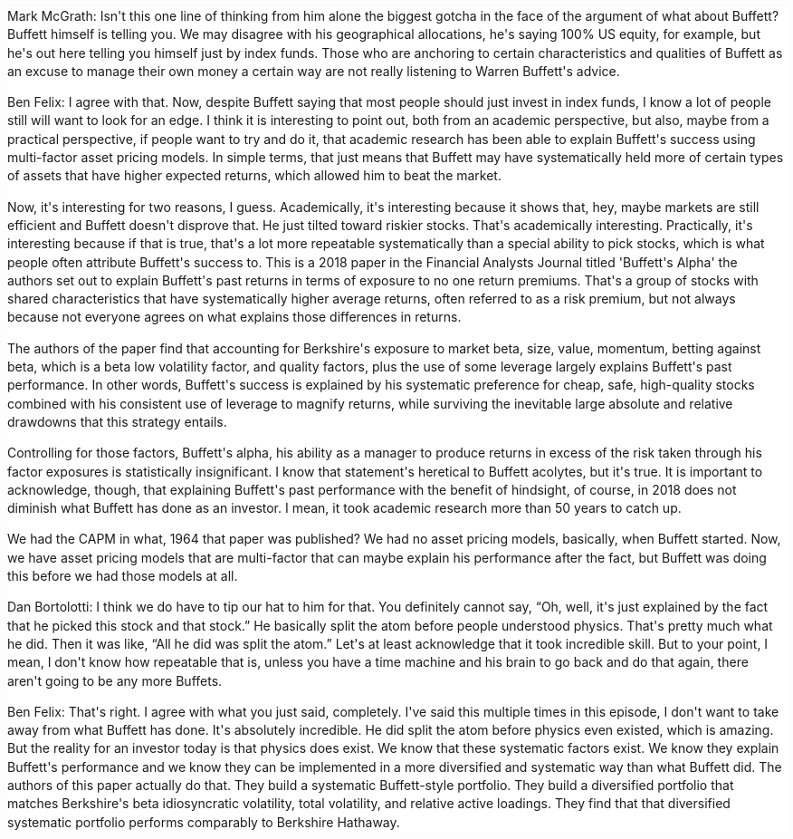 Mark McGrath: Isn't this one line of thinking from him alone the biggest gotcha in the face of the argument of what about Buffett? Buffett himself is telling you. We may disagree with his geographical allocations, he's saying 100% US equity, for example, but he's out here telling you himself just by index funds. Those who are anchoring to certain characteristics and qualities of Buffett as an excuse to manage their own money a certain way are not really listening to Warren Buffett's advice.

Ben Felix: I agree with that. Now, despite Buffett saying that most people should just invest in index funds, I know a lot of people still will want to look for an edge. I think it is interesting to point out, both from an academic perspective, but also, maybe from a practical perspective, if people want to try and do it, that academic research has been able to explain Buffett's success using multi-factor asset pricing models. In simple terms, that just means that Buffett may have systematically held more of certain types of assets that have higher expected returns, which allowed him to beat the market.

Now, it's interesting for two reasons, I guess. Academically, it's interesting because it shows that, hey, maybe markets are still efficient and Buffett doesn't disprove that. He just tilted toward riskier stocks. That's academically interesting. Practically, it's interesting because if that is true, that's a lot more repeatable systematically than a special ability to pick stocks, which is what people often attribute Buffett's success to. This is a 2018 paper in the Financial Analysts Journal titled 'Buffett's Alpha' the authors set out to explain Buffett's past returns in terms of exposure to no one return premiums. That's a group of stocks with shared characteristics that have systematically higher average returns, often referred to as a risk premium, but not always because not everyone agrees on what explains those differences in returns.

The authors of the paper find that accounting for Berkshire's exposure to market beta, size, value, momentum, betting against beta, which is a beta low volatility factor, and quality factors, plus the use of some leverage largely explains Buffett's past performance. In other words, Buffett's success is explained by his systematic preference for cheap, safe, high-quality stocks combined with his consistent use of leverage to magnify returns, while surviving the inevitable large absolute and relative drawdowns that this strategy entails.

Controlling for those factors, Buffett's alpha, his ability as a manager to produce returns in excess of the risk taken through his factor exposures is statistically insignificant. I know that statement's heretical to Buffett acolytes, but it's true. It is important to acknowledge, though, that explaining Buffett's past performance with the benefit of hindsight, of course, in 2018 does not diminish what Buffett has done as an investor. I mean, it took academic research more than 50 years to catch up.

We had the CAPM in what, 1964 that paper was published? We had no asset pricing models, basically, when Buffett started. Now, we have asset pricing models that are multi-factor that can maybe explain his performance after the fact, but Buffett was doing this before we had those models at all.

Dan Bortolotti: I think we do have to tip our hat to him for that. You definitely cannot say, “Oh, well, it's just explained by the fact that he picked this stock and that stock.” He basically split the atom before people understood physics. That's pretty much what he did. Then it was like, “All he did was split the atom.” Let's at least acknowledge that it took incredible skill. But to your point, I mean, I don't know how repeatable that is, unless you have a time machine and his brain to go back and do that again, there aren't going to be any more Buffets.

Ben Felix: That's right. I agree with what you just said, completely. I've said this multiple times in this episode, I don't want to take away from what Buffett has done. It's absolutely incredible. He did split the atom before physics even existed, which is amazing. But the reality for an investor today is that physics does exist. We know that these systematic factors exist. We know they explain Buffett's performance and we know they can be implemented in a more diversified and systematic way than what Buffett did. The authors of this paper actually do that. They build a systematic Buffett-style portfolio. They build a diversified portfolio that matches Berkshire's beta idiosyncratic volatility, total volatility, and relative active loadings. They find that that diversified systematic portfolio performs comparably to Berkshire Hathaway.
